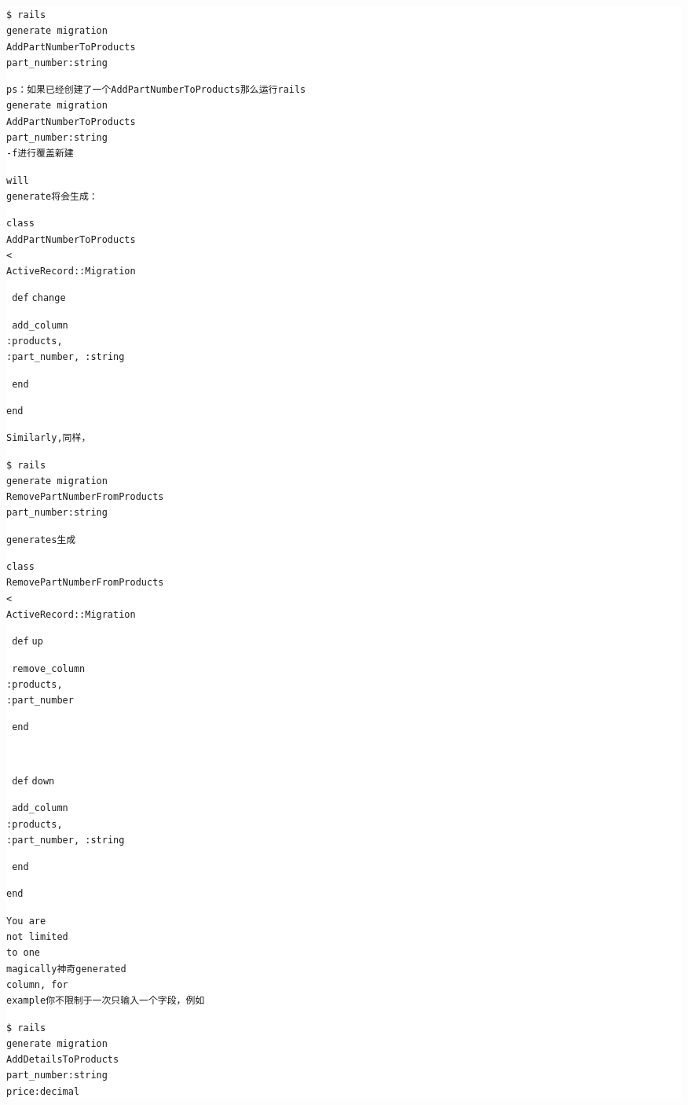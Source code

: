 <code>$</code><code> </code><code>rails</code><code> </code><code>generate</code><code> </code><code>migration</code><code> </code><code>AddPartNumberToProducts</code><code> </code><code>part_number:string</code>

<code>ps</code><span style="font-family: DejaVu Sans;"><code>：如果已经创建了一个</code></span><code>AddPartNumberToProducts</code><span style="font-family: DejaVu Sans;"><code>那么运行</code></span><code>rails</code><code> </code><code>generate</code><code> </code><code>migration</code><code> </code><code>AddPartNumberToProducts</code><code> </code><code>part_number:string</code><code> </code><code>-f</code><span style="font-family: DejaVu Sans;"><code>进行覆盖新建</code></span>

<code>will</code><code> </code><code>generate</code><span style="font-family: DejaVu Sans;"><code>将会生成：</code></span>

<code>class</code><code> </code><code>AddPartNumberToProducts</code><code> </code><code>&lt;</code><code> </code><code>ActiveRecord::Migration</code>

<code> </code><code>def</code> <code>change</code>

<code> </code><code>add_column</code><code> </code><code>:products,</code><code> </code><code>:part_number,</code><code> </code><code>:string</code>

<code> </code><code>end</code>

<code>end</code>

<code>Similarly,</code><span style="font-family: DejaVu Sans;"><code>同样，</code></span>

<code>$</code><code> </code><code>rails</code><code> </code><code>generate</code><code> </code><code>migration</code><code> </code><code>RemovePartNumberFromProducts</code><code> </code><code>part_number:string</code>

<code>generates</code><span style="font-family: DejaVu Sans;"><code>生成</code></span>

<code>class</code><code> </code><code>RemovePartNumberFromProducts</code><code> </code><code>&lt;</code><code> </code><code>ActiveRecord::Migration</code>

<code> </code><code>def</code> <code>up</code>

<code> </code><code>remove_column</code><code> </code><code>:products,</code><code> </code><code>:part_number</code>

<code> </code><code>end</code>

&nbsp;

<code> </code><code>def</code> <code>down</code>

<code> </code><code>add_column</code><code> </code><code>:products,</code><code> </code><code>:part_number,</code><code> </code><code>:string</code>

<code> </code><code>end</code>

<code>end</code>

<code>You</code><code> </code><code>are</code><code> </code><code>not</code><code> </code><code>limited</code><code> </code><code>to</code><code> </code><code>one</code><code> </code><code>magically</code><span style="font-family: DejaVu Sans;"><code>神奇</code><code></code></span><code>generated</code><code> </code><code>column,</code><code> </code><code>for</code><code> </code><code>example</code><span style="font-family: DejaVu Sans;"><code>你不限制于一次只输入一个字段，例如</code></span>

<code>$</code><code> </code><code>rails</code><code> </code><code>generate</code><code> </code><code>migration</code><code> </code><code>AddDetailsToProducts</code><code> </code><code>part_number:string</code><code> </code><code>price:decimal</code>
